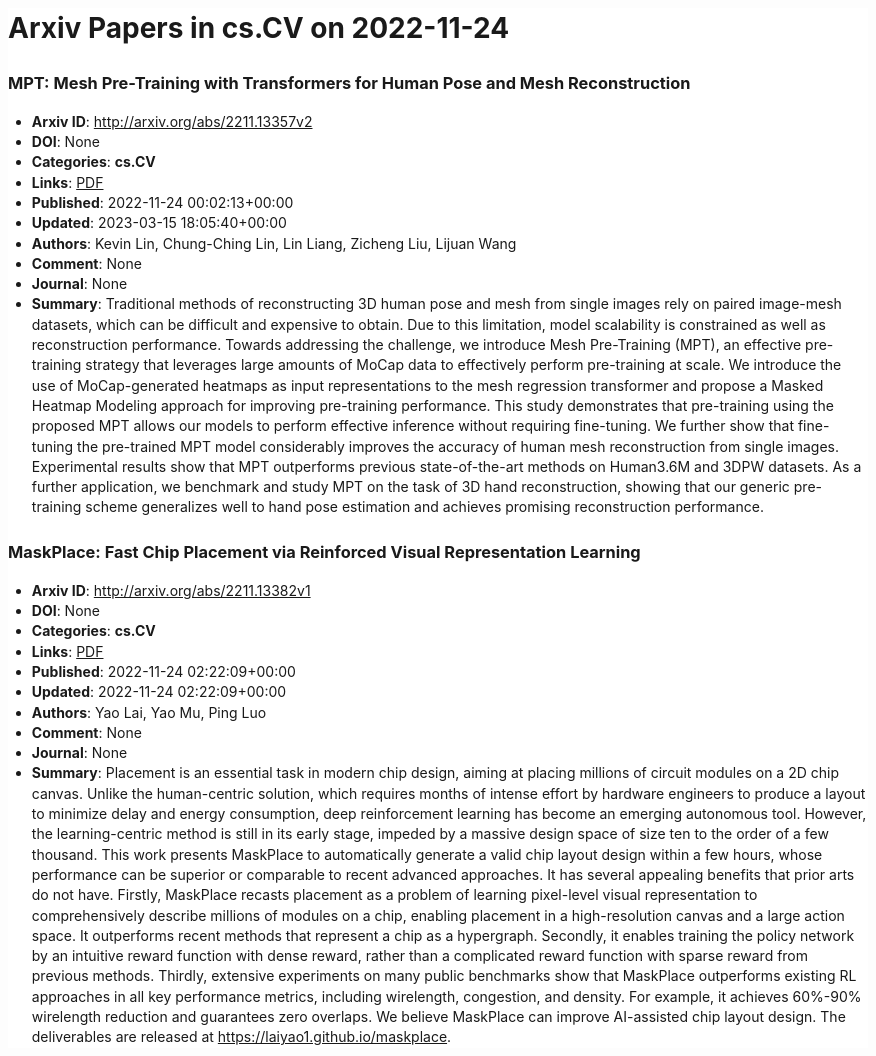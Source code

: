 # Arxiv Papers in cs.CV on 2022-11-24
### MPT: Mesh Pre-Training with Transformers for Human Pose and Mesh Reconstruction
- **Arxiv ID**: http://arxiv.org/abs/2211.13357v2
- **DOI**: None
- **Categories**: **cs.CV**
- **Links**: [PDF](http://arxiv.org/pdf/2211.13357v2)
- **Published**: 2022-11-24 00:02:13+00:00
- **Updated**: 2023-03-15 18:05:40+00:00
- **Authors**: Kevin Lin, Chung-Ching Lin, Lin Liang, Zicheng Liu, Lijuan Wang
- **Comment**: None
- **Journal**: None
- **Summary**: Traditional methods of reconstructing 3D human pose and mesh from single images rely on paired image-mesh datasets, which can be difficult and expensive to obtain. Due to this limitation, model scalability is constrained as well as reconstruction performance. Towards addressing the challenge, we introduce Mesh Pre-Training (MPT), an effective pre-training strategy that leverages large amounts of MoCap data to effectively perform pre-training at scale. We introduce the use of MoCap-generated heatmaps as input representations to the mesh regression transformer and propose a Masked Heatmap Modeling approach for improving pre-training performance. This study demonstrates that pre-training using the proposed MPT allows our models to perform effective inference without requiring fine-tuning. We further show that fine-tuning the pre-trained MPT model considerably improves the accuracy of human mesh reconstruction from single images. Experimental results show that MPT outperforms previous state-of-the-art methods on Human3.6M and 3DPW datasets. As a further application, we benchmark and study MPT on the task of 3D hand reconstruction, showing that our generic pre-training scheme generalizes well to hand pose estimation and achieves promising reconstruction performance.



### MaskPlace: Fast Chip Placement via Reinforced Visual Representation Learning
- **Arxiv ID**: http://arxiv.org/abs/2211.13382v1
- **DOI**: None
- **Categories**: **cs.CV**
- **Links**: [PDF](http://arxiv.org/pdf/2211.13382v1)
- **Published**: 2022-11-24 02:22:09+00:00
- **Updated**: 2022-11-24 02:22:09+00:00
- **Authors**: Yao Lai, Yao Mu, Ping Luo
- **Comment**: None
- **Journal**: None
- **Summary**: Placement is an essential task in modern chip design, aiming at placing millions of circuit modules on a 2D chip canvas. Unlike the human-centric solution, which requires months of intense effort by hardware engineers to produce a layout to minimize delay and energy consumption, deep reinforcement learning has become an emerging autonomous tool. However, the learning-centric method is still in its early stage, impeded by a massive design space of size ten to the order of a few thousand. This work presents MaskPlace to automatically generate a valid chip layout design within a few hours, whose performance can be superior or comparable to recent advanced approaches. It has several appealing benefits that prior arts do not have. Firstly, MaskPlace recasts placement as a problem of learning pixel-level visual representation to comprehensively describe millions of modules on a chip, enabling placement in a high-resolution canvas and a large action space. It outperforms recent methods that represent a chip as a hypergraph. Secondly, it enables training the policy network by an intuitive reward function with dense reward, rather than a complicated reward function with sparse reward from previous methods. Thirdly, extensive experiments on many public benchmarks show that MaskPlace outperforms existing RL approaches in all key performance metrics, including wirelength, congestion, and density. For example, it achieves 60%-90% wirelength reduction and guarantees zero overlaps. We believe MaskPlace can improve AI-assisted chip layout design. The deliverables are released at https://laiyao1.github.io/maskplace.
